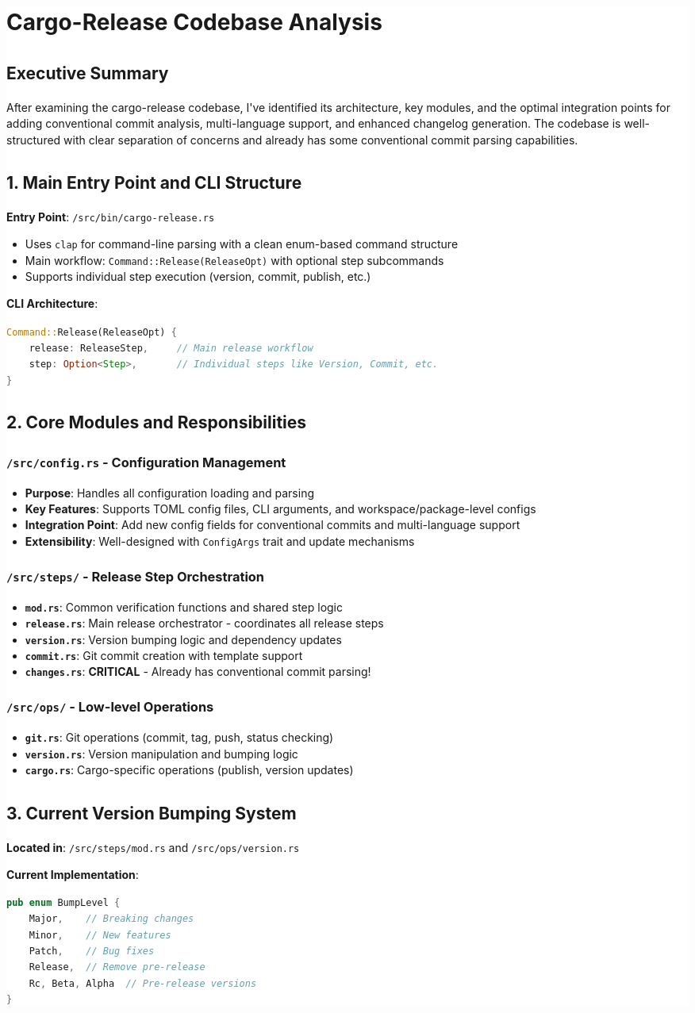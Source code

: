 # Cargo-Release Codebase Analysis

## Executive Summary

After examining the cargo-release codebase, I've identified its architecture, key modules, and the optimal integration points for adding conventional commit analysis, multi-language support, and enhanced changelog generation. The codebase is well-structured with clear separation of concerns and already has some conventional commit parsing capabilities.

## 1. Main Entry Point and CLI Structure

**Entry Point**: `/src/bin/cargo-release.rs`
- Uses `clap` for command-line parsing with a clean enum-based command structure
- Main workflow: `Command::Release(ReleaseOpt)` with optional step subcommands
- Supports individual step execution (version, commit, publish, etc.)

**CLI Architecture**:
```rust
Command::Release(ReleaseOpt) {
    release: ReleaseStep,     // Main release workflow
    step: Option<Step>,       // Individual steps like Version, Commit, etc.
}
```

## 2. Core Modules and Responsibilities

### `/src/config.rs` - Configuration Management
- **Purpose**: Handles all configuration loading and parsing
- **Key Features**: Supports TOML config files, CLI arguments, and workspace/package-level configs
- **Integration Point**: Add new config fields for conventional commits and multi-language support
- **Extensibility**: Well-designed with `ConfigArgs` trait and update mechanisms

### `/src/steps/` - Release Step Orchestration
- **`mod.rs`**: Common verification functions and shared step logic
- **`release.rs`**: Main release orchestrator - coordinates all release steps
- **`version.rs`**: Version bumping logic and dependency updates
- **`commit.rs`**: Git commit creation with template support
- **`changes.rs`**: **CRITICAL** - Already has conventional commit parsing!

### `/src/ops/` - Low-level Operations
- **`git.rs`**: Git operations (commit, tag, push, status checking)
- **`version.rs`**: Version manipulation and bumping logic
- **`cargo.rs`**: Cargo-specific operations (publish, version updates)

## 3. Current Version Bumping System

**Located in**: `/src/steps/mod.rs` and `/src/ops/version.rs`

**Current Implementation**:
```rust
pub enum BumpLevel {
    Major,    // Breaking changes
    Minor,    // New features
    Patch,    // Bug fixes
    Release,  // Remove pre-release
    Rc, Beta, Alpha  // Pre-release versions
}
```
